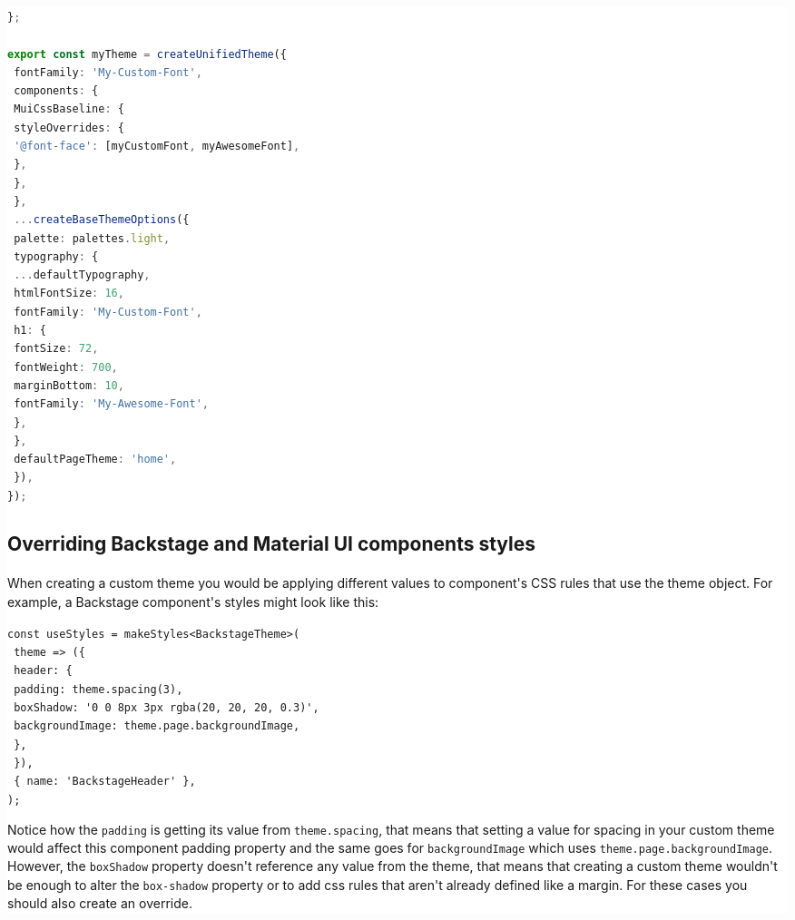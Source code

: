 ```ts title="packages/app/src/theme/myTheme.ts"
};

export const myTheme = createUnifiedTheme({
 fontFamily: 'My-Custom-Font',
 components: {
 MuiCssBaseline: {
 styleOverrides: {
 '@font-face': [myCustomFont, myAwesomeFont],
 },
 },
 },
 ...createBaseThemeOptions({
 palette: palettes.light,
 typography: {
 ...defaultTypography,
 htmlFontSize: 16,
 fontFamily: 'My-Custom-Font',
 h1: {
 fontSize: 72,
 fontWeight: 700,
 marginBottom: 10,
 fontFamily: 'My-Awesome-Font',
 },
 },
 defaultPageTheme: 'home',
 }),
});
```

## Overriding Backstage and Material UI components styles

When creating a custom theme you would be applying different values to component's CSS rules that use the theme object. For example, a Backstage component's styles might look like this:

```tsx
const useStyles = makeStyles<BackstageTheme>(
 theme => ({
 header: {
 padding: theme.spacing(3),
 boxShadow: '0 0 8px 3px rgba(20, 20, 20, 0.3)',
 backgroundImage: theme.page.backgroundImage,
 },
 }),
 { name: 'BackstageHeader' },
);
```

Notice how the `padding` is getting its value from `theme.spacing`, that means that setting a value for spacing in your custom theme would affect this component padding property and the same goes for `backgroundImage` which uses `theme.page.backgroundImage`. However, the `boxShadow` property doesn't reference any value from the theme, that means that creating a custom theme wouldn't be enough to alter the `box-shadow` property or to add css rules that aren't already defined like a margin. For these cases you should also create an override.
